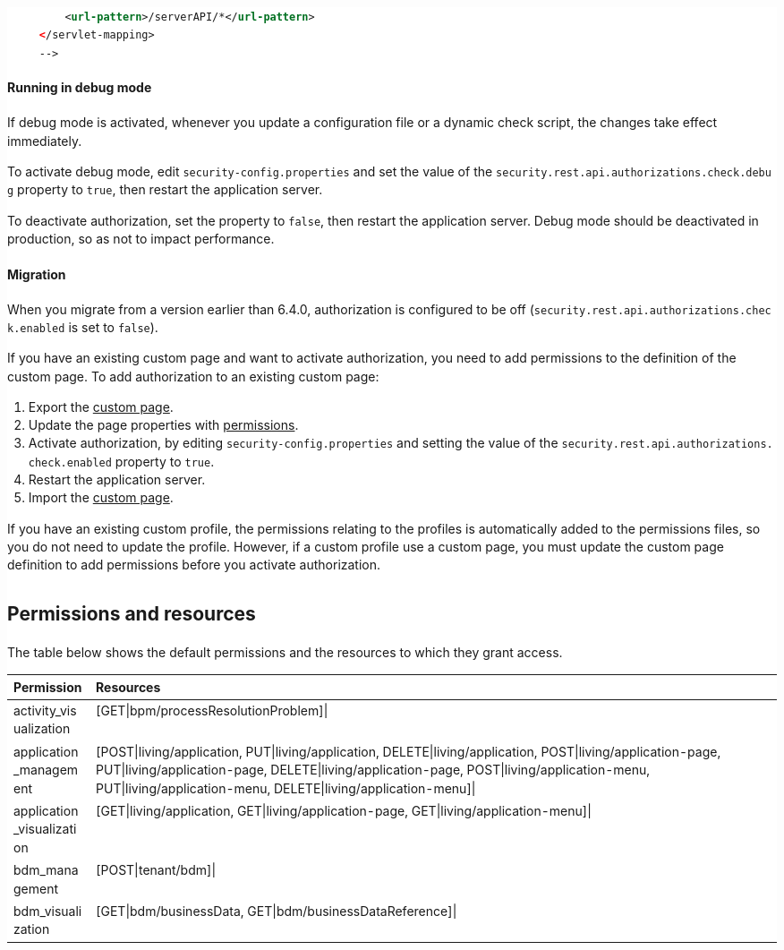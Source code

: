 ```xml
         <url-pattern>/serverAPI/*</url-pattern>
     </servlet-mapping>
     -->
```

<a id="debug"/>

#### Running in debug mode

If debug mode is activated, whenever you update a configuration file or a dynamic check script, the changes take effect immediately.

To activate debug mode, edit `security-config.properties` and set the value of the `security.rest.api.authorizations.check.debug` property to `true`, then restart the application server.

To deactivate authorization, set the property to `false`, then restart the application server. Debug mode should be deactivated in production, so as not to impact performance.

<a id="migrate"/>

#### Migration

When you migrate from a version earlier than 6.4.0, authorization is configured to be off (`security.rest.api.authorizations.check.enabled` is set to `false`).

If you have an existing custom page and want to activate authorization, you need to add permissions to the definition of the custom page.
To add authorization to an existing custom page:

1. Export the [custom page](pages.md).
2. Update the page properties with [permissions](pages.md).
3. Activate authorization, by editing `security-config.properties` and setting the value of the `security.rest.api.authorizations.check.enabled` property to `true`.
4. Restart the application server.
5. Import the [custom page](pages.md).

If you have an existing custom profile, the permissions relating to the profiles is automatically added to the permissions files, so you do not need to update the profile.
However, if a custom profile use a custom page, you must update the custom page definition to add permissions before you activate authorization.

## Permissions and resources

The table below shows the default permissions and the resources to which they grant access.

| Permission                          | Resources                                                                                                                                                                                                                                                                                                                                                                                                                                                                                                                                     |
| :---------------------------------- | :-------------------------------------------------------------------------------------------------------------------------------------------------------------------------------------------------------------------------------------------------------------------------------------------------------------------------------------------------------------------------------------------------------------------------------------------------------------------------------------------------------------------------------------------- |
| activity_visualization              | \[GET\|bpm/processResolutionProblem]\|                                                                                                                                                                                                                                                                                                                                                                                                                                                                                                        |
| application_management              | \[POST\|living/application, PUT\|living/application, DELETE\|living/application, POST\|living/application-page, PUT\|living/application-page, DELETE\|living/application-page, POST\|living/application-menu, PUT\|living/application-menu, DELETE\|living/application-menu]\|                                                                                                                                                                                                                                                                |
| application_visualization           | \[GET\|living/application, GET\|living/application-page, GET\|living/application-menu]\|                                                                                                                                                                                                                                                                                                                                                                                                                                                      |
| bdm_management                      | \[POST\|tenant/bdm]\|                                                                                                                                                                                                                                                                                                                                                                                                                                                                                                                         |
| bdm_visualization                   | \[GET\|bdm/businessData, GET\|bdm/businessDataReference]\|                                                                                                                                                                                                                                                                                                                                                                                                                                                                                    |